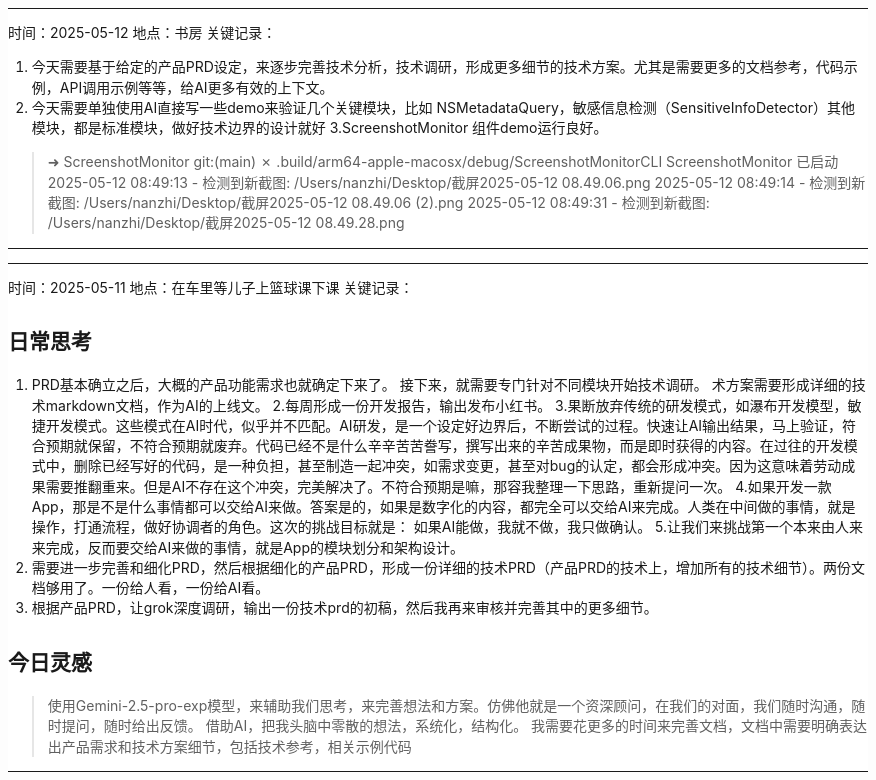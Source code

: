 ----
时间：2025-05-12
地点：书房
关键记录：

1. 今天需要基于给定的产品PRD设定，来逐步完善技术分析，技术调研，形成更多细节的技术方案。尤其是需要更多的文档参考，代码示例，API调用示例等等，给AI更多有效的上下文。
2. 今天需要单独使用AI直接写一些demo来验证几个关键模块，比如 NSMetadataQuery，敏感信息检测（SensitiveInfoDetector）其他模块，都是标准模块，做好技术边界的设计就好
3.ScreenshotMonitor 组件demo运行良好。

> ➜  ScreenshotMonitor git:(main) ✗ .build/arm64-apple-macosx/debug/ScreenshotMonitorCLI
> ScreenshotMonitor 已启动
>2025-05-12 08:49:13 - 检测到新截图: /Users/nanzhi/Desktop/截屏2025-05-12 08.49.06.png
>2025-05-12 08:49:14 - 检测到新截图: /Users/nanzhi/Desktop/截屏2025-05-12 08.49.06 (2).png
>2025-05-12 08:49:31 - 检测到新截图: /Users/nanzhi/Desktop/截屏2025-05-12 08.49.28.png
----

----
时间：2025-05-11
地点：在车里等儿子上篮球课下课
关键记录：

## 日常思考

1. PRD基本确立之后，大概的产品功能需求也就确定下来了。
接下来，就需要专门针对不同模块开始技术调研。
术方案需要形成详细的技术markdown文档，作为AI的上线文。
2.每周形成一份开发报告，输出发布小红书。
3.果断放弃传统的研发模式，如瀑布开发模型，敏捷开发模式。这些模式在AI时代，似乎并不匹配。AI研发，是一个设定好边界后，不断尝试的过程。快速让AI输出结果，马上验证，符合预期就保留，不符合预期就废弃。代码已经不是什么辛辛苦苦誊写，撰写出来的辛苦成果物，而是即时获得的内容。在过往的开发模式中，删除已经写好的代码，是一种负担，甚至制造一起冲突，如需求变更，甚至对bug的认定，都会形成冲突。因为这意味着劳动成果需要推翻重来。但是AI不存在这个冲突，完美解决了。不符合预期是嘛，那容我整理一下思路，重新提问一次。
4.如果开发一款App，那是不是什么事情都可以交给AI来做。答案是的，如果是数字化的内容，都完全可以交给AI来完成。人类在中间做的事情，就是操作，打通流程，做好协调者的角色。这次的挑战目标就是： 如果AI能做，我就不做，我只做确认。
5.让我们来挑战第一个本来由人来来完成，反而要交给AI来做的事情，就是App的模块划分和架构设计。
6. 需要进一步完善和细化PRD，然后根据细化的产品PRD，形成一份详细的技术PRD（产品PRD的技术上，增加所有的技术细节）。两份文档够用了。一份给人看，一份给AI看。
7. 根据产品PRD，让grok深度调研，输出一份技术prd的初稿，然后我再来审核并完善其中的更多细节。

## 今日灵感
>
> 使用Gemini-2.5-pro-exp模型，来辅助我们思考，来完善想法和方案。仿佛他就是一个资深顾问，在我们的对面，我们随时沟通，随时提问，随时给出反馈。
> 借助AI，把我头脑中零散的想法，系统化，结构化。
> 我需要花更多的时间来完善文档，文档中需要明确表达出产品需求和技术方案细节，包括技术参考，相关示例代码
----
